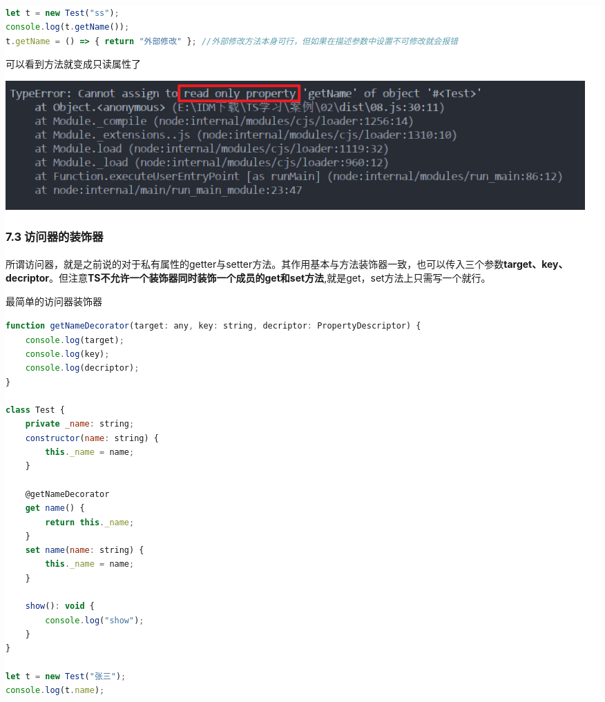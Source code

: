 ```js
let t = new Test("ss");
console.log(t.getName());
t.getName = () => { return "外部修改" }; //外部修改方法本身可行，但如果在描述参数中设置不可修改就会报错
```

可以看到方法就变成只读属性了

![image-20231211200212403](TypeScript基础语法学习.assets/image-20231211200212403.png)

### 7.3 访问器的装饰器

所谓访问器，就是之前说的对于私有属性的getter与setter方法。其作用基本与方法装饰器一致，也可以传入三个参数**target、key、decriptor**。但注意**TS不允许一个装饰器同时装饰一个成员的get和set方法**,就是get，set方法上只需写一个就行。

最简单的访问器装饰器

```js
function getNameDecorator(target: any, key: string, decriptor: PropertyDescriptor) {
    console.log(target);
    console.log(key);
    console.log(decriptor);
}

class Test {
    private _name: string;
    constructor(name: string) {
        this._name = name;
    }

    @getNameDecorator
    get name() {
        return this._name;
    }
    set name(name: string) {
        this._name = name;
    }

    show(): void {
        console.log("show");
    }
}

let t = new Test("张三");
console.log(t.name);
```
